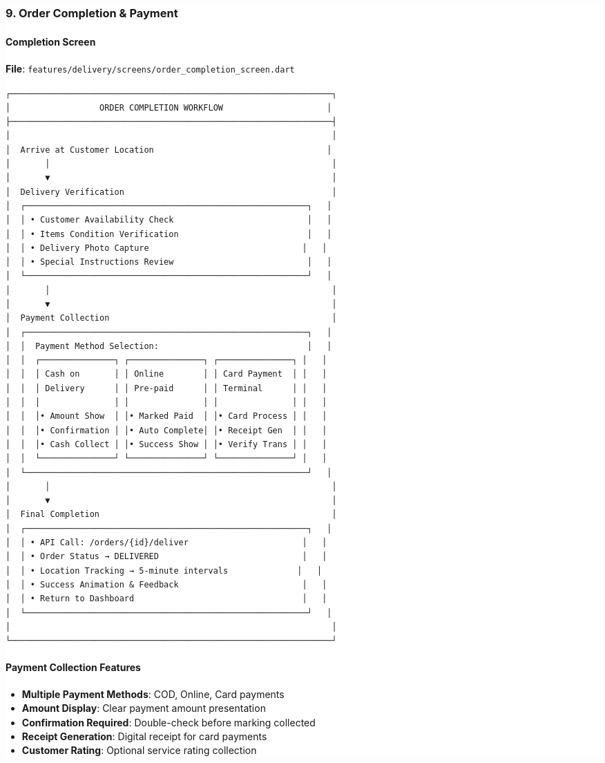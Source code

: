 ### 9. Order Completion & Payment

#### Completion Screen
**File**: `features/delivery/screens/order_completion_screen.dart`

```
┌─────────────────────────────────────────────────────────────────┐
│                  ORDER COMPLETION WORKFLOW                     │
├─────────────────────────────────────────────────────────────────┤
│                                                                 │
│  Arrive at Customer Location                                   │
│       │                                                         │
│       ▼                                                         │
│  Delivery Verification                                          │
│  ┌─────────────────────────────────────────────────────────┐   │
│  │ • Customer Availability Check                           │   │
│  │ • Items Condition Verification                          │   │
│  │ • Delivery Photo Capture                               │   │
│  │ • Special Instructions Review                           │   │
│  └─────────────────────────────────────────────────────────┘   │
│       │                                                         │
│       ▼                                                         │
│  Payment Collection                                             │
│  ┌─────────────────────────────────────────────────────────┐   │
│  │  Payment Method Selection:                              │   │
│  │  ┌───────────────┐ ┌───────────────┐ ┌───────────────┐ │   │
│  │  │ Cash on       │ │ Online        │ │ Card Payment  │ │   │
│  │  │ Delivery      │ │ Pre-paid      │ │ Terminal      │ │   │
│  │  │               │ │               │ │               │ │   │
│  │  │• Amount Show  │ │• Marked Paid  │ │• Card Process │ │   │
│  │  │• Confirmation │ │• Auto Complete│ │• Receipt Gen  │ │   │
│  │  │• Cash Collect │ │• Success Show │ │• Verify Trans │ │   │
│  │  └───────────────┘ └───────────────┘ └───────────────┘ │   │
│  └─────────────────────────────────────────────────────────┘   │
│       │                                                         │
│       ▼                                                         │
│  Final Completion                                               │
│  ┌─────────────────────────────────────────────────────────┐   │
│  │ • API Call: /orders/{id}/deliver                       │   │
│  │ • Order Status → DELIVERED                             │   │
│  │ • Location Tracking → 5-minute intervals              │   │
│  │ • Success Animation & Feedback                         │   │
│  │ • Return to Dashboard                                  │   │
│  └─────────────────────────────────────────────────────────┘   │
│                                                                 │
└─────────────────────────────────────────────────────────────────┘
```

#### Payment Collection Features
- **Multiple Payment Methods**: COD, Online, Card payments
- **Amount Display**: Clear payment amount presentation
- **Confirmation Required**: Double-check before marking collected
- **Receipt Generation**: Digital receipt for card payments
- **Customer Rating**: Optional service rating collection
